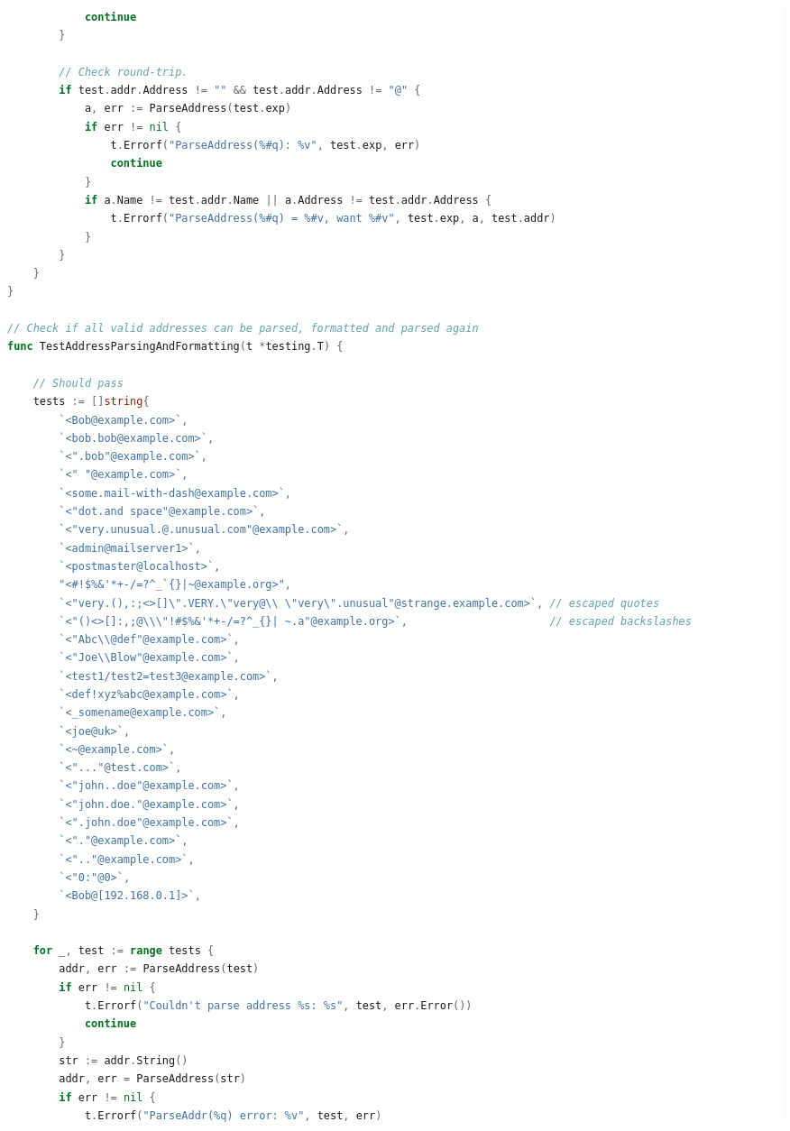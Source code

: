 ```go
			continue
		}

		// Check round-trip.
		if test.addr.Address != "" && test.addr.Address != "@" {
			a, err := ParseAddress(test.exp)
			if err != nil {
				t.Errorf("ParseAddress(%#q): %v", test.exp, err)
				continue
			}
			if a.Name != test.addr.Name || a.Address != test.addr.Address {
				t.Errorf("ParseAddress(%#q) = %#v, want %#v", test.exp, a, test.addr)
			}
		}
	}
}

// Check if all valid addresses can be parsed, formatted and parsed again
func TestAddressParsingAndFormatting(t *testing.T) {

	// Should pass
	tests := []string{
		`<Bob@example.com>`,
		`<bob.bob@example.com>`,
		`<".bob"@example.com>`,
		`<" "@example.com>`,
		`<some.mail-with-dash@example.com>`,
		`<"dot.and space"@example.com>`,
		`<"very.unusual.@.unusual.com"@example.com>`,
		`<admin@mailserver1>`,
		`<postmaster@localhost>`,
		"<#!$%&'*+-/=?^_`{}|~@example.org>",
		`<"very.(),:;<>[]\".VERY.\"very@\\ \"very\".unusual"@strange.example.com>`, // escaped quotes
		`<"()<>[]:,;@\\\"!#$%&'*+-/=?^_{}| ~.a"@example.org>`,                      // escaped backslashes
		`<"Abc\\@def"@example.com>`,
		`<"Joe\\Blow"@example.com>`,
		`<test1/test2=test3@example.com>`,
		`<def!xyz%abc@example.com>`,
		`<_somename@example.com>`,
		`<joe@uk>`,
		`<~@example.com>`,
		`<"..."@test.com>`,
		`<"john..doe"@example.com>`,
		`<"john.doe."@example.com>`,
		`<".john.doe"@example.com>`,
		`<"."@example.com>`,
		`<".."@example.com>`,
		`<"0:"@0>`,
		`<Bob@[192.168.0.1]>`,
	}

	for _, test := range tests {
		addr, err := ParseAddress(test)
		if err != nil {
			t.Errorf("Couldn't parse address %s: %s", test, err.Error())
			continue
		}
		str := addr.String()
		addr, err = ParseAddress(str)
		if err != nil {
			t.Errorf("ParseAddr(%q) error: %v", test, err)
```